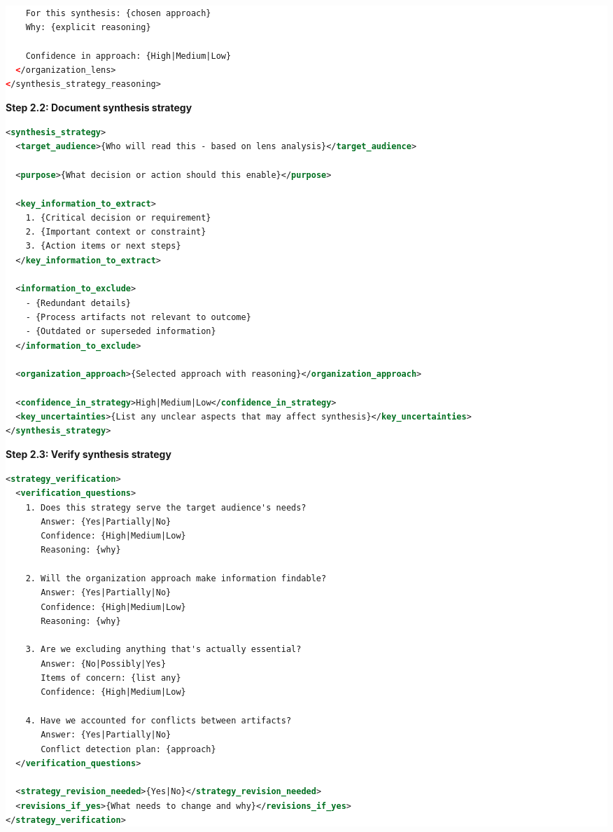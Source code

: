 ```xml
    For this synthesis: {chosen approach}
    Why: {explicit reasoning}

    Confidence in approach: {High|Medium|Low}
  </organization_lens>
</synthesis_strategy_reasoning>
```

**Step 2.2: Document synthesis strategy**

```xml
<synthesis_strategy>
  <target_audience>{Who will read this - based on lens analysis}</target_audience>

  <purpose>{What decision or action should this enable}</purpose>

  <key_information_to_extract>
    1. {Critical decision or requirement}
    2. {Important context or constraint}
    3. {Action items or next steps}
  </key_information_to_extract>

  <information_to_exclude>
    - {Redundant details}
    - {Process artifacts not relevant to outcome}
    - {Outdated or superseded information}
  </information_to_exclude>

  <organization_approach>{Selected approach with reasoning}</organization_approach>

  <confidence_in_strategy>High|Medium|Low</confidence_in_strategy>
  <key_uncertainties>{List any unclear aspects that may affect synthesis}</key_uncertainties>
</synthesis_strategy>
```

**Step 2.3: Verify synthesis strategy**

```xml
<strategy_verification>
  <verification_questions>
    1. Does this strategy serve the target audience's needs?
       Answer: {Yes|Partially|No}
       Confidence: {High|Medium|Low}
       Reasoning: {why}

    2. Will the organization approach make information findable?
       Answer: {Yes|Partially|No}
       Confidence: {High|Medium|Low}
       Reasoning: {why}

    3. Are we excluding anything that's actually essential?
       Answer: {No|Possibly|Yes}
       Items of concern: {list any}
       Confidence: {High|Medium|Low}

    4. Have we accounted for conflicts between artifacts?
       Answer: {Yes|Partially|No}
       Conflict detection plan: {approach}
  </verification_questions>

  <strategy_revision_needed>{Yes|No}</strategy_revision_needed>
  <revisions_if_yes>{What needs to change and why}</revisions_if_yes>
</strategy_verification>
```
